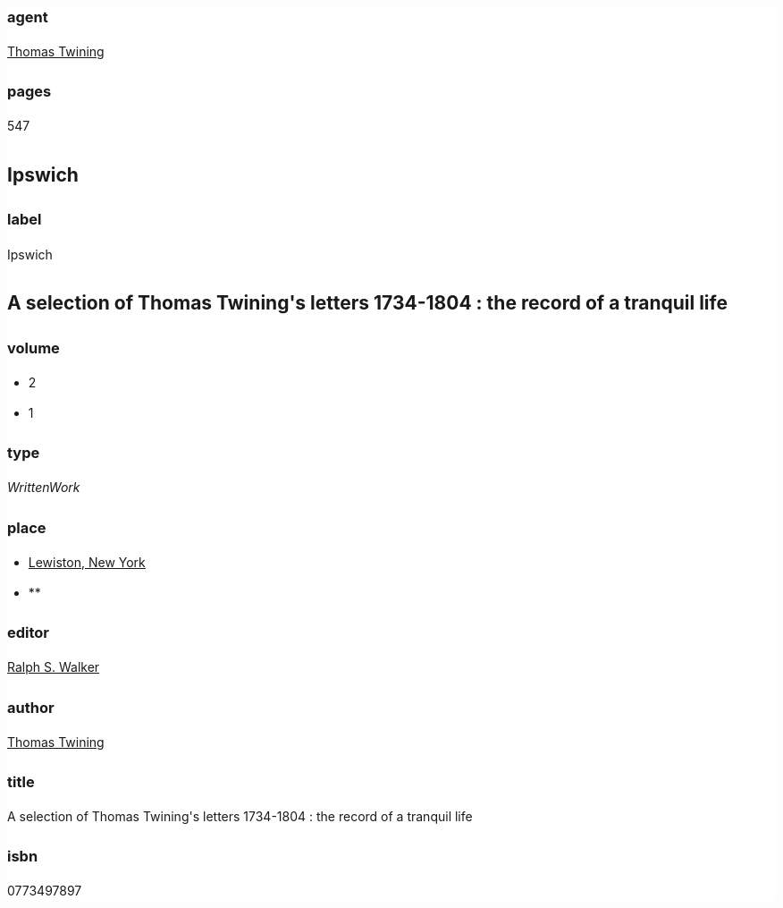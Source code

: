 ### agent


[Thomas Twining](#Thomas-Twining)

### pages


547

## Ipswich

### label


Ipswich

## A selection of Thomas Twining's letters 1734-1804 : the record of a tranquil life

### volume

 - 2

 - 1

### type


*WrittenWork*

### place

 - [Lewiston, New York](#Lewiston-New-York)

 - **

### editor


[Ralph S. Walker](#Ralph-S.-Walker)

### author


[Thomas Twining](#Thomas-Twining)

### title


A selection of Thomas Twining's letters 1734-1804 : the record of a tranquil life

### isbn


0773497897
